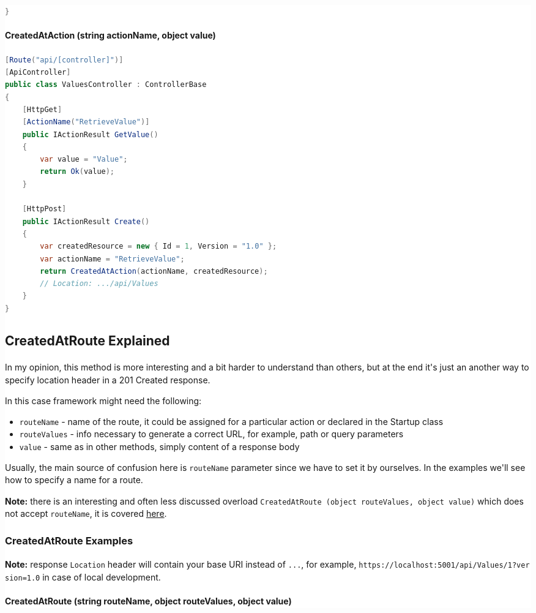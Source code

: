 ```csharp
}
```

#### CreatedAtAction (string actionName, object value)

```csharp
[Route("api/[controller]")]
[ApiController]
public class ValuesController : ControllerBase
{
    [HttpGet]
    [ActionName("RetrieveValue")]
    public IActionResult GetValue()
    {
        var value = "Value";
        return Ok(value);
    }

    [HttpPost]
    public IActionResult Create()
    {
        var createdResource = new { Id = 1, Version = "1.0" };
        var actionName = "RetrieveValue";
        return CreatedAtAction(actionName, createdResource);
        // Location: .../api/Values
    }
}
```


## CreatedAtRoute Explained

In my opinion, this method is more interesting and a bit harder to understand than others, but at the end it's just an another way to specify location header in a 201 Created response.

In this case framework might need the following:
- `routeName` - name of the route, it could be assigned for a particular action or declared in the Startup class
- `routeValues` - info necessary to generate a correct URL, for example, path or query parameters
- `value` - same as in other methods, simply content of a response body

Usually, the main source of confusion here is `routeName` parameter since we have to set it by ourselves. In the examples we'll see how to specify a name for a route.

**Note:** there is an interesting and often less discussed overload `CreatedAtRoute (object routeValues, object value)` which does not accept `routeName`, it is covered [here](#createdatroute-object-routevalues-object-value).

### CreatedAtRoute Examples

**Note:** response `Location` header will contain your base URI instead of `...`, for example, `https://localhost:5001/api/Values/1?version=1.0` in case of local development.

#### CreatedAtRoute (string routeName, object routeValues, object value)
